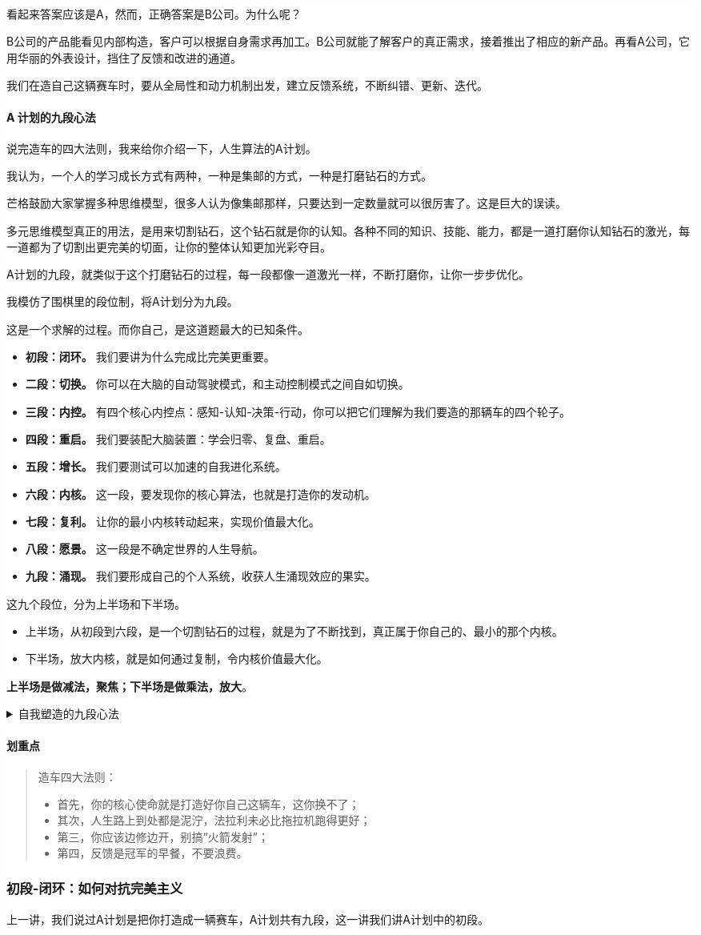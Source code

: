 看起来答案应该是A，然而，正确答案是B公司。为什么呢？

B公司的产品能看见内部构造，客户可以根据自身需求再加工。B公司就能了解客户的真正需求，接着推出了相应的新产品。再看A公司，它用华丽的外表设计，挡住了反馈和改进的通道。

我们在造自己这辆赛车时，要从全局性和动力机制出发，建立反馈系统，不断纠错、更新、迭代。

#### A 计划的九段心法

说完造车的四大法则，我来给你介绍一下，人生算法的A计划。

我认为，一个人的学习成长方式有两种，一种是集邮的方式，一种是打磨钻石的方式。

芒格鼓励大家掌握多种思维模型，很多人认为像集邮那样，只要达到一定数量就可以很厉害了。这是巨大的误读。

多元思维模型真正的用法，是用来切割钻石，这个钻石就是你的认知。各种不同的知识、技能、能力，都是一道打磨你认知钻石的激光，每一道都为了切割出更完美的切面，让你的整体认知更加光彩夺目。

A计划的九段，就类似于这个打磨钻石的过程，每一段都像一道激光一样，不断打磨你，让你一步步优化。

我模仿了围棋里的段位制，将A计划分为九段。

这是一个求解的过程。而你自己，是这道题最大的已知条件。

- **初段：闭环。** 我们要讲为什么完成比完美更重要。
- **二段：切换。** 你可以在大脑的自动驾驶模式，和主动控制模式之间自如切换。

- **三段：内控。** 有四个核心内控点：感知-认知-决策-行动，你可以把它们理解为我们要造的那辆车的四个轮子。

- **四段：重启。** 我们要装配大脑装置：学会归零、复盘、重启。

- **五段：增长。** 我们要测试可以加速的自我进化系统。

- **六段：内核。** 这一段，要发现你的核心算法，也就是打造你的发动机。

- **七段：复利。** 让你的最小内核转动起来，实现价值最大化。

- **八段：愿景。** 这一段是不确定世界的人生导航。

- **九段：涌现。** 我们要形成自己的个人系统，收获人生涌现效应的果实。

这九个段位，分为上半场和下半场。

- 上半场，从初段到六段，是一个切割钻石的过程，就是为了不断找到，真正属于你自己的、最小的那个内核。

- 下半场，放大内核，就是如何通过复制，令内核价值最大化。

**上半场是做减法，聚焦；下半场是做乘法，放大**。

<details><summary>自我塑造的九段心法</summary></details>

#### 划重点

>  造车四大法则：  
>
> - 首先，你的核心使命就是打造好你自己这辆车，这你换不了； 
> - 其次，人生路上到处都是泥泞，法拉利未必比拖拉机跑得更好； 
> - 第三，你应该边修边开，别搞“火箭发射”； 
> - 第四，反馈是冠军的早餐，不要浪费。

### 初段-闭环：如何对抗完美主义

上一讲，我们说过A计划是把你打造成一辆赛车，A计划共有九段，这一讲我们讲A计划中的初段。
